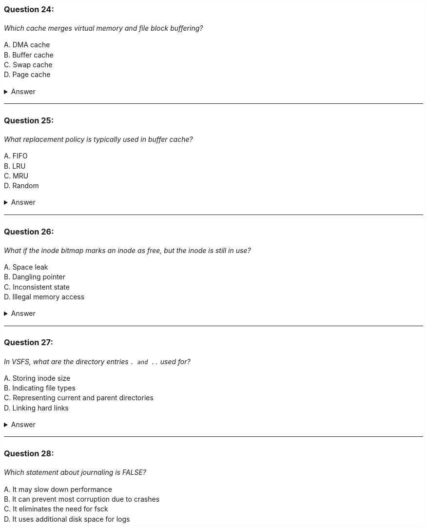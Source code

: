 ### Question 24:
*Which cache merges virtual memory and file block buffering?*

   A. DMA cache  
   B. Buffer cache  
   C. Swap cache  
   D. Page cache  

<details><summary>Answer</summary></details>

---

### Question 25:
*What replacement policy is typically used in buffer cache?*

   A. FIFO  
   B. LRU  
   C. MRU  
   D. Random  

<details><summary>Answer</summary></details>

---

### Question 26:
*What if the inode bitmap marks an inode as free, but the inode is still in use?*

   A. Space leak  
   B. Dangling pointer  
   C. Inconsistent state  
   D. Illegal memory access  

<details><summary>Answer</summary></details>

---

### Question 27:
*In VSFS, what are the directory entries `. and ..` used for?*

   A. Storing inode size  
   B. Indicating file types  
   C. Representing current and parent directories  
   D. Linking hard links  

<details><summary>Answer</summary></details>

---

### Question 28:
*Which statement about journaling is FALSE?*

   A. It may slow down performance  
   B. It can prevent most corruption due to crashes  
   C. It eliminates the need for fsck  
   D. It uses additional disk space for logs  
